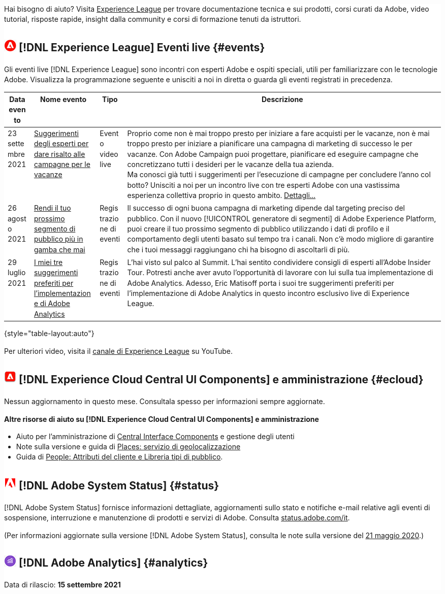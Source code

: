 Hai bisogno di aiuto? Visita [Experience League](https://experienceleague.adobe.com/?lang=it#home) per trovare documentazione tecnica e sui prodotti, corsi curati da Adobe, video tutorial, risposte rapide, insight dalla community e corsi di formazione tenuti da istruttori.

## ![Icona](/assets/experience-league.png) [!DNL Experience League] Eventi live {#events}

Gli eventi live [!DNL Experience League] sono incontri con esperti Adobe e ospiti speciali, utili per familiarizzare con le tecnologie Adobe. Visualizza la programmazione seguente e unisciti a noi in diretta o guarda gli eventi registrati in precedenza.

| Data evento | Nome evento | Tipo | Descrizione |
| -----------| ---------- | ---------- | ---------- |
| 23 settembre 2021 | [Suggerimenti degli esperti per dare risalto alle campagne per le vacanze](https://www.youtube.com/channel/UCN-7ZEctit8Qu01BWeHQ0Fw) | Evento video live | Proprio come non è mai troppo presto per iniziare a fare acquisti per le vacanze, non è mai troppo presto per iniziare a pianificare una campagna di marketing di successo le per vacanze. Con Adobe Campaign puoi progettare, pianificare ed eseguire campagne che concretizzano tutti i desideri per le vacanze della tua azienda.<br>Ma conosci già tutti i suggerimenti per l’esecuzione di campagne per concludere l’anno col botto? Unisciti a noi per un incontro live con tre esperti Adobe con una vastissima esperienza collettiva proprio in questo ambito. [Dettagli...](https://www.youtube.com/watch?v=bsU1lAv0xes) |
| 26 agosto 2021 | [Rendi il tuo prossimo segmento di pubblico più in gamba che mai](https://experienceleague.adobe.com/docs/experience-league-live-events/events/episodes/exl-live-episode-02.html) | Registrazione di eventi | Il successo di ogni buona campagna di marketing dipende dal targeting preciso del pubblico. Con il nuovo [!UICONTROL generatore di segmenti] di Adobe Experience Platform, puoi creare il tuo prossimo segmento di pubblico utilizzando i dati di profilo e il comportamento degli utenti basato sul tempo tra i canali. Non c’è modo migliore di garantire che i tuoi messaggi raggiungano chi ha bisogno di ascoltarli di più. |
| 29 luglio 2021 | [I miei tre suggerimenti preferiti per l’implementazione di Adobe Analytics](https://experienceleague.adobe.com/docs/experience-league-live-events/events/episodes/exl-live-episode-01.html) | Registrazione di eventi | L’hai visto sul palco al Summit. L’hai sentito condividere consigli di esperti all’Adobe Insider Tour. Potresti anche aver avuto l’opportunità di lavorare con lui sulla tua implementazione di Adobe Analytics. Adesso, Eric Matisoff porta i suoi tre suggerimenti preferiti per l’implementazione di Adobe Analytics in questo incontro esclusivo live di Experience League. |

{style="table-layout:auto"}

Per ulteriori video, visita il [canale di Experience League](https://www.youtube.com/channel/UCN-7ZEctit8Qu01BWeHQ0Fw) su YouTube.

## ![Icona](/assets/ec_appicon_24.png) [!DNL Experience Cloud Central UI Components] e amministrazione {#ecloud}

Nessun aggiornamento in questo mese. Consultala spesso per informazioni sempre aggiornate.

**Altre risorse di aiuto su [!DNL Experience Cloud Central UI Components] e amministrazione**

* Aiuto per l’amministrazione di [Central Interface Components](https://experienceleague.adobe.com/docs/core-services/interface/experience-cloud.html?lang=it) e gestione degli utenti
* Note sulla versione e guida di [Places: servizio di geolocalizzazione](https://experienceleague.adobe.com/docs/places/using/release-notes.html)
* Guida di [People: Attributi del cliente e Libreria tipi di pubblico](https://experienceleague.adobe.com/docs/core-services/interface/services/core-services-landing.html).

## ![Icona](/assets/adobe.png) [!DNL Adobe System Status] {#status}

[!DNL Adobe System Status] fornisce informazioni dettagliate, aggiornamenti sullo stato e notifiche e-mail relative agli eventi di sospensione, interruzione e manutenzione di prodotti e servizi di Adobe. Consulta [status.adobe.com/it](https://status.adobe.com/it).

(Per informazioni aggiornate sulla versione [!DNL Adobe System Status], consulta le note sulla versione del [21 maggio 2020](https://experienceleague.adobe.com/docs/release-notes/experience-cloud/previous/2020/05212020.html).)

## ![Icona](/assets/analytics.png) [!DNL Adobe Analytics] {#analytics}

Data di rilascio: **15 settembre 2021**
